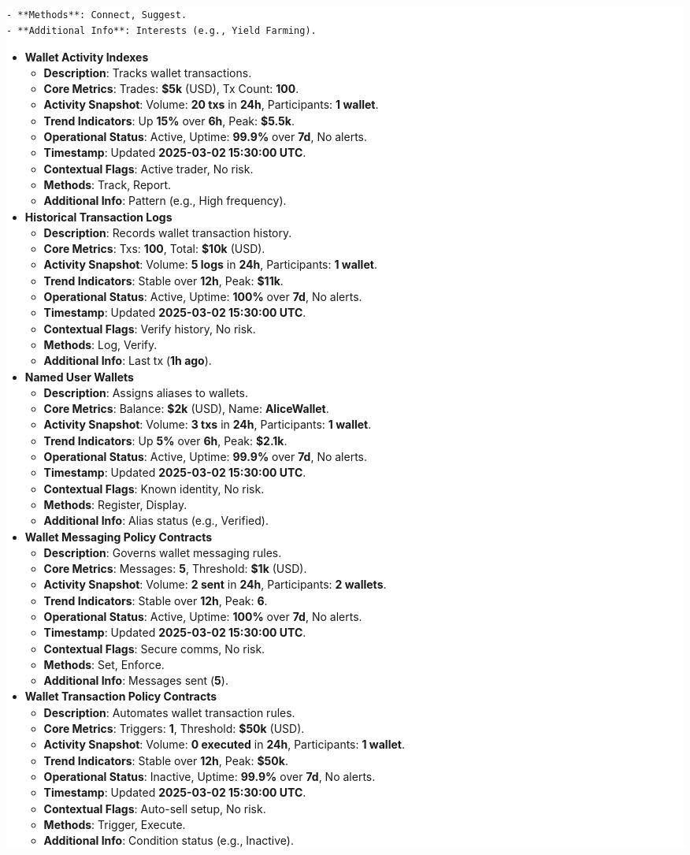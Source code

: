     - **Methods**: Connect, Suggest.
    - **Additional Info**: Interests (e.g., Yield Farming).
- **Wallet Activity Indexes**
    - **Description**: Tracks wallet transactions.
    - **Core Metrics**: Trades: **$5k** (USD), Tx Count: **100**.
    - **Activity Snapshot**: Volume: **20 txs** in **24h**, Participants: **1 wallet**.
    - **Trend Indicators**: Up **15%** over **6h**, Peak: **$5.5k**.
    - **Operational Status**: Active, Uptime: **99.9%** over **7d**, No alerts.
    - **Timestamp**: Updated **2025-03-02 15:30:00 UTC**.
    - **Contextual Flags**: Active trader, No risk.
    - **Methods**: Track, Report.
    - **Additional Info**: Pattern (e.g., High frequency).
- **Historical Transaction Logs**
    - **Description**: Records wallet transaction history.
    - **Core Metrics**: Txs: **100**, Total: **$10k** (USD).
    - **Activity Snapshot**: Volume: **5 logs** in **24h**, Participants: **1 wallet**.
    - **Trend Indicators**: Stable over **12h**, Peak: **$11k**.
    - **Operational Status**: Active, Uptime: **100%** over **7d**, No alerts.
    - **Timestamp**: Updated **2025-03-02 15:30:00 UTC**.
    - **Contextual Flags**: Verify history, No risk.
    - **Methods**: Log, Verify.
    - **Additional Info**: Last tx (**1h ago**).
- **Named User Wallets**
    - **Description**: Assigns aliases to wallets.
    - **Core Metrics**: Balance: **$2k** (USD), Name: **AliceWallet**.
    - **Activity Snapshot**: Volume: **3 txs** in **24h**, Participants: **1 wallet**.
    - **Trend Indicators**: Up **5%** over **6h**, Peak: **$2.1k**.
    - **Operational Status**: Active, Uptime: **99.9%** over **7d**, No alerts.
    - **Timestamp**: Updated **2025-03-02 15:30:00 UTC**.
    - **Contextual Flags**: Known identity, No risk.
    - **Methods**: Register, Display.
    - **Additional Info**: Alias status (e.g., Verified).
- **Wallet Messaging Policy Contracts**
    - **Description**: Governs wallet messaging rules.
    - **Core Metrics**: Messages: **5**, Threshold: **$1k** (USD).
    - **Activity Snapshot**: Volume: **2 sent** in **24h**, Participants: **2 wallets**.
    - **Trend Indicators**: Stable over **12h**, Peak: **6**.
    - **Operational Status**: Active, Uptime: **100%** over **7d**, No alerts.
    - **Timestamp**: Updated **2025-03-02 15:30:00 UTC**.
    - **Contextual Flags**: Secure comms, No risk.
    - **Methods**: Set, Enforce.
    - **Additional Info**: Messages sent (**5**).
- **Wallet Transaction Policy Contracts**
    - **Description**: Automates wallet transaction rules.
    - **Core Metrics**: Triggers: **1**, Threshold: **$50k** (USD).
    - **Activity Snapshot**: Volume: **0 executed** in **24h**, Participants: **1 wallet**.
    - **Trend Indicators**: Stable over **12h**, Peak: **$50k**.
    - **Operational Status**: Inactive, Uptime: **99.9%** over **7d**, No alerts.
    - **Timestamp**: Updated **2025-03-02 15:30:00 UTC**.
    - **Contextual Flags**: Auto-sell setup, No risk.
    - **Methods**: Trigger, Execute.
    - **Additional Info**: Condition status (e.g., Inactive).
